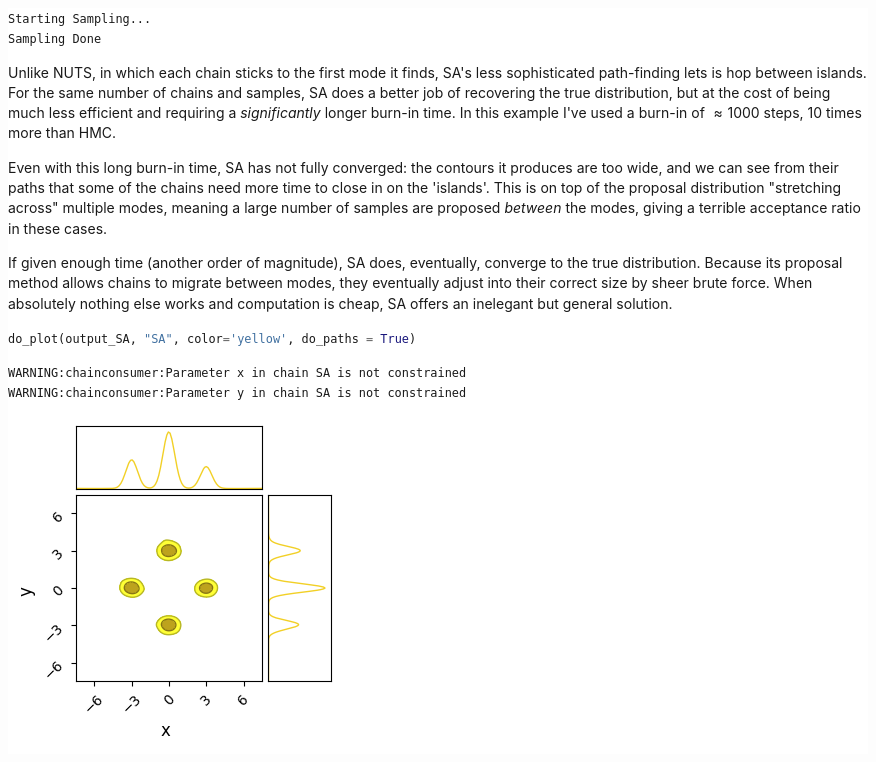     Starting Sampling...  
    Sampling Done  
  
  
Unlike NUTS, in which each chain sticks to the first mode it finds, SA's less sophisticated path-finding lets is hop between islands. For the same number of chains and samples, SA does a better job of recovering the true distribution, but at the cost of being much less efficient and requiring a _significantly_ longer burn-in time. In this example I've used a burn-in of $\approx 1000$ steps, 10 times more than HMC.  
  
Even with this long burn-in time, SA has not fully converged: the contours it produces are too wide, and we can see from their paths that some of the chains need more time to close in on the 'islands'. This is on top of the proposal distribution "stretching across" multiple modes, meaning a large number of samples are proposed _between_ the modes, giving a terrible acceptance ratio in these cases.  
  
If given enough time (another order of magnitude), SA does, eventually, converge to the true distribution. Because its proposal method allows chains to migrate between modes, they eventually adjust into their correct size by sheer brute force. When absolutely nothing else works and computation is cheap, SA offers an inelegant but general solution.  
  
  
```python  
do_plot(output_SA, "SA", color='yellow', do_paths = True)  
```  
  
    WARNING:chainconsumer:Parameter x in chain SA is not constrained  
    WARNING:chainconsumer:Parameter y in chain SA is not constrained  
  
  
  
      
![png](output_18_1.png)  
      
  
  
  
      